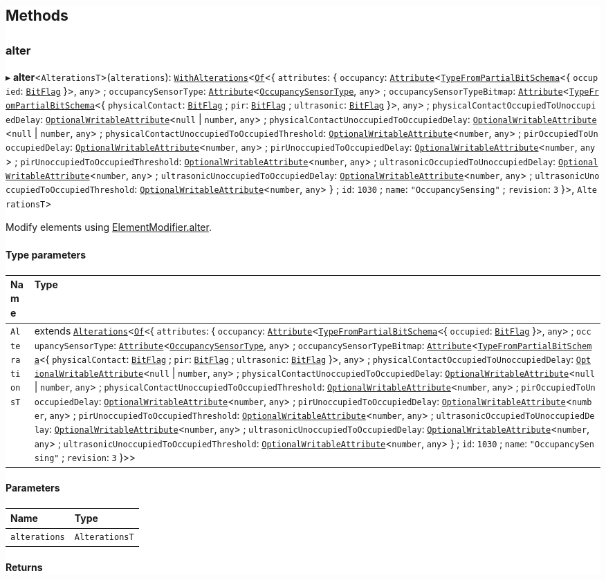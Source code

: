 ## Methods

### alter

▸ **alter**\<`AlterationsT`\>(`alterations`): [`WithAlterations`](../modules/exports_cluster.ElementModifier.md#withalterations)\<[`Of`](exports_cluster.ClusterType.Of.md)\<\{ `attributes`: \{ `occupancy`: [`Attribute`](exports_cluster.Attribute.md)\<[`TypeFromPartialBitSchema`](../modules/exports_schema.md#typefrompartialbitschema)\<\{ `occupied`: [`BitFlag`](../modules/exports_schema.md#bitflag)  }\>, `any`\> ; `occupancySensorType`: [`Attribute`](exports_cluster.Attribute.md)\<[`OccupancySensorType`](../enums/exports_cluster.OccupancySensing.OccupancySensorType.md), `any`\> ; `occupancySensorTypeBitmap`: [`Attribute`](exports_cluster.Attribute.md)\<[`TypeFromPartialBitSchema`](../modules/exports_schema.md#typefrompartialbitschema)\<\{ `physicalContact`: [`BitFlag`](../modules/exports_schema.md#bitflag) ; `pir`: [`BitFlag`](../modules/exports_schema.md#bitflag) ; `ultrasonic`: [`BitFlag`](../modules/exports_schema.md#bitflag)  }\>, `any`\> ; `physicalContactOccupiedToUnoccupiedDelay`: [`OptionalWritableAttribute`](exports_cluster.OptionalWritableAttribute.md)\<``null`` \| `number`, `any`\> ; `physicalContactUnoccupiedToOccupiedDelay`: [`OptionalWritableAttribute`](exports_cluster.OptionalWritableAttribute.md)\<``null`` \| `number`, `any`\> ; `physicalContactUnoccupiedToOccupiedThreshold`: [`OptionalWritableAttribute`](exports_cluster.OptionalWritableAttribute.md)\<`number`, `any`\> ; `pirOccupiedToUnoccupiedDelay`: [`OptionalWritableAttribute`](exports_cluster.OptionalWritableAttribute.md)\<`number`, `any`\> ; `pirUnoccupiedToOccupiedDelay`: [`OptionalWritableAttribute`](exports_cluster.OptionalWritableAttribute.md)\<`number`, `any`\> ; `pirUnoccupiedToOccupiedThreshold`: [`OptionalWritableAttribute`](exports_cluster.OptionalWritableAttribute.md)\<`number`, `any`\> ; `ultrasonicOccupiedToUnoccupiedDelay`: [`OptionalWritableAttribute`](exports_cluster.OptionalWritableAttribute.md)\<`number`, `any`\> ; `ultrasonicUnoccupiedToOccupiedDelay`: [`OptionalWritableAttribute`](exports_cluster.OptionalWritableAttribute.md)\<`number`, `any`\> ; `ultrasonicUnoccupiedToOccupiedThreshold`: [`OptionalWritableAttribute`](exports_cluster.OptionalWritableAttribute.md)\<`number`, `any`\>  } ; `id`: ``1030`` ; `name`: ``"OccupancySensing"`` ; `revision`: ``3``  }\>, `AlterationsT`\>

Modify elements using [ElementModifier.alter](../classes/exports_cluster.ElementModifier-1.md#alter).

#### Type parameters

| Name | Type |
| :------ | :------ |
| `AlterationsT` | extends [`Alterations`](../modules/exports_cluster.ElementModifier.md#alterations)\<[`Of`](exports_cluster.ClusterType.Of.md)\<\{ `attributes`: \{ `occupancy`: [`Attribute`](exports_cluster.Attribute.md)\<[`TypeFromPartialBitSchema`](../modules/exports_schema.md#typefrompartialbitschema)\<\{ `occupied`: [`BitFlag`](../modules/exports_schema.md#bitflag)  }\>, `any`\> ; `occupancySensorType`: [`Attribute`](exports_cluster.Attribute.md)\<[`OccupancySensorType`](../enums/exports_cluster.OccupancySensing.OccupancySensorType.md), `any`\> ; `occupancySensorTypeBitmap`: [`Attribute`](exports_cluster.Attribute.md)\<[`TypeFromPartialBitSchema`](../modules/exports_schema.md#typefrompartialbitschema)\<\{ `physicalContact`: [`BitFlag`](../modules/exports_schema.md#bitflag) ; `pir`: [`BitFlag`](../modules/exports_schema.md#bitflag) ; `ultrasonic`: [`BitFlag`](../modules/exports_schema.md#bitflag)  }\>, `any`\> ; `physicalContactOccupiedToUnoccupiedDelay`: [`OptionalWritableAttribute`](exports_cluster.OptionalWritableAttribute.md)\<``null`` \| `number`, `any`\> ; `physicalContactUnoccupiedToOccupiedDelay`: [`OptionalWritableAttribute`](exports_cluster.OptionalWritableAttribute.md)\<``null`` \| `number`, `any`\> ; `physicalContactUnoccupiedToOccupiedThreshold`: [`OptionalWritableAttribute`](exports_cluster.OptionalWritableAttribute.md)\<`number`, `any`\> ; `pirOccupiedToUnoccupiedDelay`: [`OptionalWritableAttribute`](exports_cluster.OptionalWritableAttribute.md)\<`number`, `any`\> ; `pirUnoccupiedToOccupiedDelay`: [`OptionalWritableAttribute`](exports_cluster.OptionalWritableAttribute.md)\<`number`, `any`\> ; `pirUnoccupiedToOccupiedThreshold`: [`OptionalWritableAttribute`](exports_cluster.OptionalWritableAttribute.md)\<`number`, `any`\> ; `ultrasonicOccupiedToUnoccupiedDelay`: [`OptionalWritableAttribute`](exports_cluster.OptionalWritableAttribute.md)\<`number`, `any`\> ; `ultrasonicUnoccupiedToOccupiedDelay`: [`OptionalWritableAttribute`](exports_cluster.OptionalWritableAttribute.md)\<`number`, `any`\> ; `ultrasonicUnoccupiedToOccupiedThreshold`: [`OptionalWritableAttribute`](exports_cluster.OptionalWritableAttribute.md)\<`number`, `any`\>  } ; `id`: ``1030`` ; `name`: ``"OccupancySensing"`` ; `revision`: ``3``  }\>\> |

#### Parameters

| Name | Type |
| :------ | :------ |
| `alterations` | `AlterationsT` |

#### Returns
